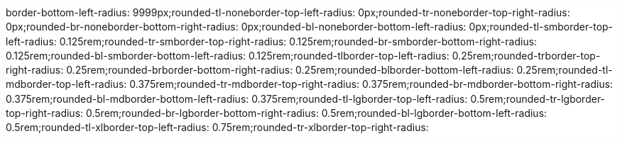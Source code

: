 border-bottom-left-radius: 9999px;</td></tr><tr><td class="py-2 pr-2 font-mono text-xs text-violet-600 whitespace-nowrap border-t border-gray-200">rounded-tl-none</td><td class="py-2 pl-2 font-mono text-xs text-light-blue-600 whitespace-pre border-t border-gray-200">border-top-left-radius: 0px;</td></tr><tr><td class="py-2 pr-2 font-mono text-xs text-violet-600 whitespace-nowrap border-t border-gray-200">rounded-tr-none</td><td class="py-2 pl-2 font-mono text-xs text-light-blue-600 whitespace-pre border-t border-gray-200">border-top-right-radius: 0px;</td></tr><tr><td class="py-2 pr-2 font-mono text-xs text-violet-600 whitespace-nowrap border-t border-gray-200">rounded-br-none</td><td class="py-2 pl-2 font-mono text-xs text-light-blue-600 whitespace-pre border-t border-gray-200">border-bottom-right-radius: 0px;</td></tr><tr><td class="py-2 pr-2 font-mono text-xs text-violet-600 whitespace-nowrap border-t border-gray-200">rounded-bl-none</td><td class="py-2 pl-2 font-mono text-xs text-light-blue-600 whitespace-pre border-t border-gray-200">border-bottom-left-radius: 0px;</td></tr><tr><td class="py-2 pr-2 font-mono text-xs text-violet-600 whitespace-nowrap border-t border-gray-200">rounded-tl-sm</td><td class="py-2 pl-2 font-mono text-xs text-light-blue-600 whitespace-pre border-t border-gray-200">border-top-left-radius: 0.125rem;</td></tr><tr><td class="py-2 pr-2 font-mono text-xs text-violet-600 whitespace-nowrap border-t border-gray-200">rounded-tr-sm</td><td class="py-2 pl-2 font-mono text-xs text-light-blue-600 whitespace-pre border-t border-gray-200">border-top-right-radius: 0.125rem;</td></tr><tr><td class="py-2 pr-2 font-mono text-xs text-violet-600 whitespace-nowrap border-t border-gray-200">rounded-br-sm</td><td class="py-2 pl-2 font-mono text-xs text-light-blue-600 whitespace-pre border-t border-gray-200">border-bottom-right-radius: 0.125rem;</td></tr><tr><td class="py-2 pr-2 font-mono text-xs text-violet-600 whitespace-nowrap border-t border-gray-200">rounded-bl-sm</td><td class="py-2 pl-2 font-mono text-xs text-light-blue-600 whitespace-pre border-t border-gray-200">border-bottom-left-radius: 0.125rem;</td></tr><tr><td class="py-2 pr-2 font-mono text-xs text-violet-600 whitespace-nowrap border-t border-gray-200">rounded-tl</td><td class="py-2 pl-2 font-mono text-xs text-light-blue-600 whitespace-pre border-t border-gray-200">border-top-left-radius: 0.25rem;</td></tr><tr><td class="py-2 pr-2 font-mono text-xs text-violet-600 whitespace-nowrap border-t border-gray-200">rounded-tr</td><td class="py-2 pl-2 font-mono text-xs text-light-blue-600 whitespace-pre border-t border-gray-200">border-top-right-radius: 0.25rem;</td></tr><tr><td class="py-2 pr-2 font-mono text-xs text-violet-600 whitespace-nowrap border-t border-gray-200">rounded-br</td><td class="py-2 pl-2 font-mono text-xs text-light-blue-600 whitespace-pre border-t border-gray-200">border-bottom-right-radius: 0.25rem;</td></tr><tr><td class="py-2 pr-2 font-mono text-xs text-violet-600 whitespace-nowrap border-t border-gray-200">rounded-bl</td><td class="py-2 pl-2 font-mono text-xs text-light-blue-600 whitespace-pre border-t border-gray-200">border-bottom-left-radius: 0.25rem;</td></tr><tr><td class="py-2 pr-2 font-mono text-xs text-violet-600 whitespace-nowrap border-t border-gray-200">rounded-tl-md</td><td class="py-2 pl-2 font-mono text-xs text-light-blue-600 whitespace-pre border-t border-gray-200">border-top-left-radius: 0.375rem;</td></tr><tr><td class="py-2 pr-2 font-mono text-xs text-violet-600 whitespace-nowrap border-t border-gray-200">rounded-tr-md</td><td class="py-2 pl-2 font-mono text-xs text-light-blue-600 whitespace-pre border-t border-gray-200">border-top-right-radius: 0.375rem;</td></tr><tr><td class="py-2 pr-2 font-mono text-xs text-violet-600 whitespace-nowrap border-t border-gray-200">rounded-br-md</td><td class="py-2 pl-2 font-mono text-xs text-light-blue-600 whitespace-pre border-t border-gray-200">border-bottom-right-radius: 0.375rem;</td></tr><tr><td class="py-2 pr-2 font-mono text-xs text-violet-600 whitespace-nowrap border-t border-gray-200">rounded-bl-md</td><td class="py-2 pl-2 font-mono text-xs text-light-blue-600 whitespace-pre border-t border-gray-200">border-bottom-left-radius: 0.375rem;</td></tr><tr><td class="py-2 pr-2 font-mono text-xs text-violet-600 whitespace-nowrap border-t border-gray-200">rounded-tl-lg</td><td class="py-2 pl-2 font-mono text-xs text-light-blue-600 whitespace-pre border-t border-gray-200">border-top-left-radius: 0.5rem;</td></tr><tr><td class="py-2 pr-2 font-mono text-xs text-violet-600 whitespace-nowrap border-t border-gray-200">rounded-tr-lg</td><td class="py-2 pl-2 font-mono text-xs text-light-blue-600 whitespace-pre border-t border-gray-200">border-top-right-radius: 0.5rem;</td></tr><tr><td class="py-2 pr-2 font-mono text-xs text-violet-600 whitespace-nowrap border-t border-gray-200">rounded-br-lg</td><td class="py-2 pl-2 font-mono text-xs text-light-blue-600 whitespace-pre border-t border-gray-200">border-bottom-right-radius: 0.5rem;</td></tr><tr><td class="py-2 pr-2 font-mono text-xs text-violet-600 whitespace-nowrap border-t border-gray-200">rounded-bl-lg</td><td class="py-2 pl-2 font-mono text-xs text-light-blue-600 whitespace-pre border-t border-gray-200">border-bottom-left-radius: 0.5rem;</td></tr><tr><td class="py-2 pr-2 font-mono text-xs text-violet-600 whitespace-nowrap border-t border-gray-200">rounded-tl-xl</td><td class="py-2 pl-2 font-mono text-xs text-light-blue-600 whitespace-pre border-t border-gray-200">border-top-left-radius: 0.75rem;</td></tr><tr><td class="py-2 pr-2 font-mono text-xs text-violet-600 whitespace-nowrap border-t border-gray-200">rounded-tr-xl</td><td class="py-2 pl-2 font-mono text-xs text-light-blue-600 whitespace-pre border-t border-gray-200">border-top-right-radius: